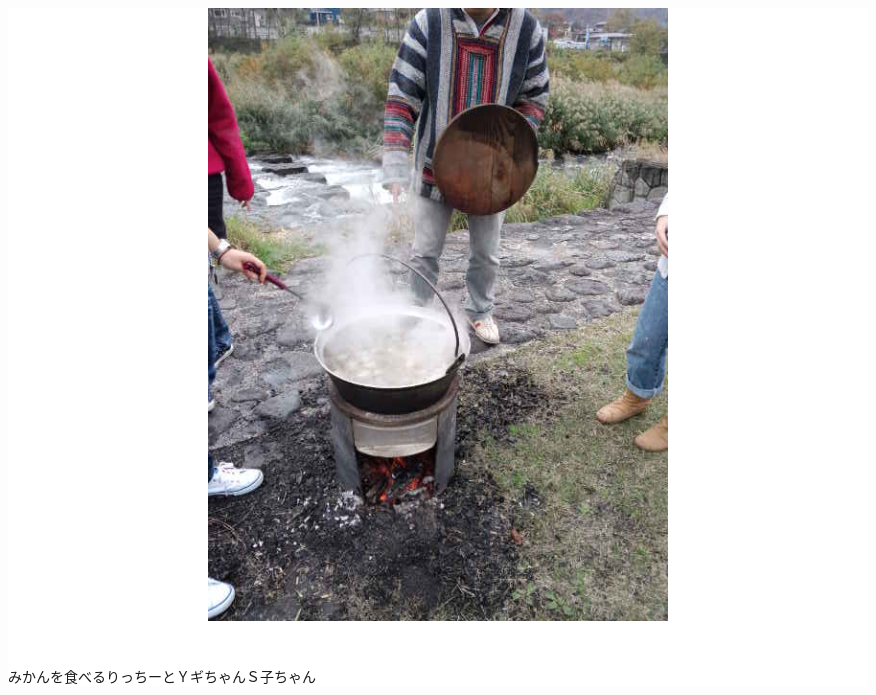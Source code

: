 <center><a href="b0207514_18493624.jpg" rel="nofollow"><img src="b0207514_18493624.jpg" alt="里芋とじゃがいも_b0207514_18493624.jpg" class="IMAGE_MID" height="613" width="460"/></a></center><br/>
<br/>
みかんを食べるりっちーとＹギちゃんＳ子ちゃん<br/>